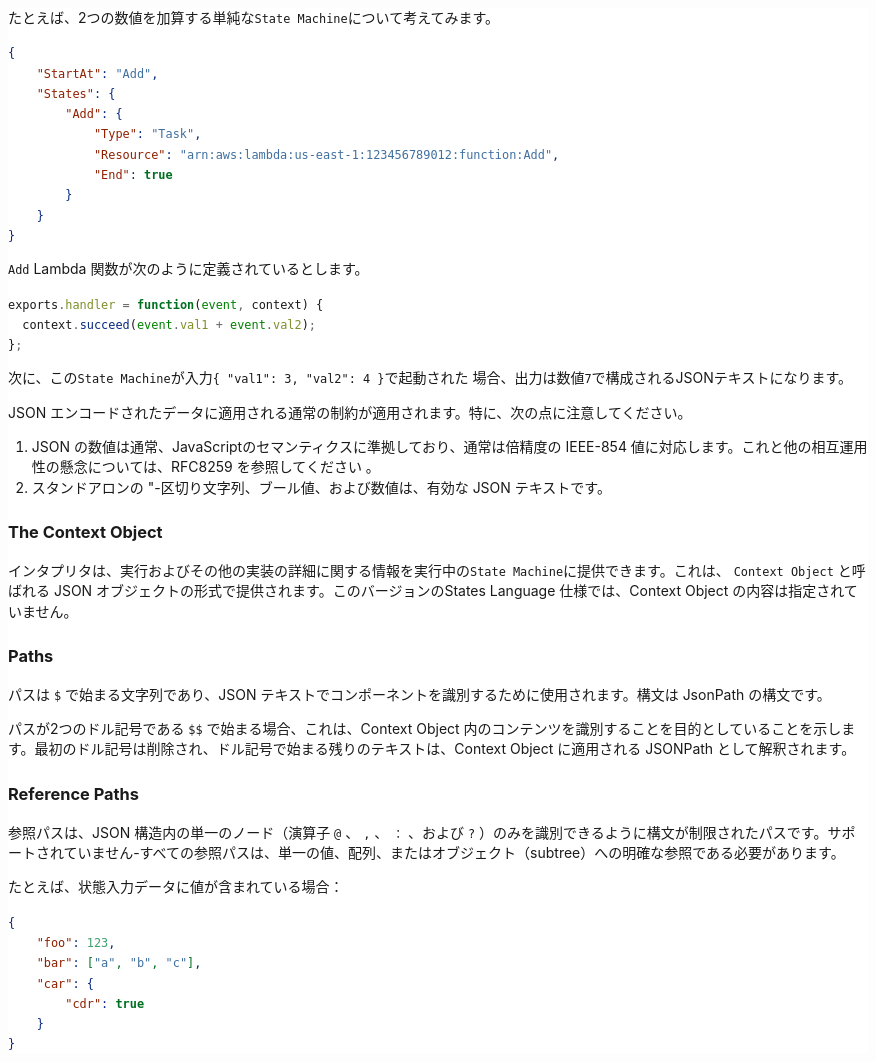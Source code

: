 たとえば、2つの数値を加算する単純な`State Machine`について考えてみます。

```json
{
    "StartAt": "Add",
    "States": {
        "Add": {
            "Type": "Task",
            "Resource": "arn:aws:lambda:us-east-1:123456789012:function:Add",
            "End": true
        }
    }
}
```

`Add` Lambda 関数が次のように定義されているとします。

```js
exports.handler = function(event, context) {
  context.succeed(event.val1 + event.val2);
};
```

次に、この`State Machine`が入力`{ "val1": 3, "val2": 4 }`で起動された 場合、出力は数値`7`で構成されるJSONテキストになります。

JSON エンコードされたデータに適用される通常の制約が適用されます。特に、次の点に注意してください。

1. JSON の数値は通常、JavaScriptのセマンティクスに準拠しており、通常は倍精度の IEEE-854 値に対応します。これと他の相互運用性の懸念については、RFC8259 を参照してください 。
1. スタンドアロンの "-区切り文字列、ブール値、および数値は、有効な JSON テキストです。

### The Context Object

インタプリタは、実行およびその他の実装の詳細に関する情報を実行中の`State Machine`に提供できます。これは、 `Context Object` と呼ばれる JSON オブジェクトの形式で提供されます。このバージョンのStates Language 仕様では、Context Object の内容は指定されていません。

### Paths

パスは `$` で始まる文字列であり、JSON テキストでコンポーネントを識別するために使用されます。構文は JsonPath の構文です。

パスが2つのドル記号である `$$` で始まる場合、これは、Context Object 内のコンテンツを識別することを目的としていることを示します。最初のドル記号は削除され、ドル記号で始まる残りのテキストは、Context Object に適用される JSONPath として解釈されます。

### Reference Paths

参照パスは、JSON 構造内の単一のノード（演算子 `@` 、 `,` 、 `：` 、および `?` ）のみを識別できるように構文が制限されたパスです。サポートされていません-すべての参照パスは、単一の値、配列、またはオブジェクト（subtree）への明確な参照である必要があります。

たとえば、状態入力データに値が含まれている場合：

```json
{
    "foo": 123,
    "bar": ["a", "b", "c"],
    "car": {
        "cdr": true
    }
}
```

